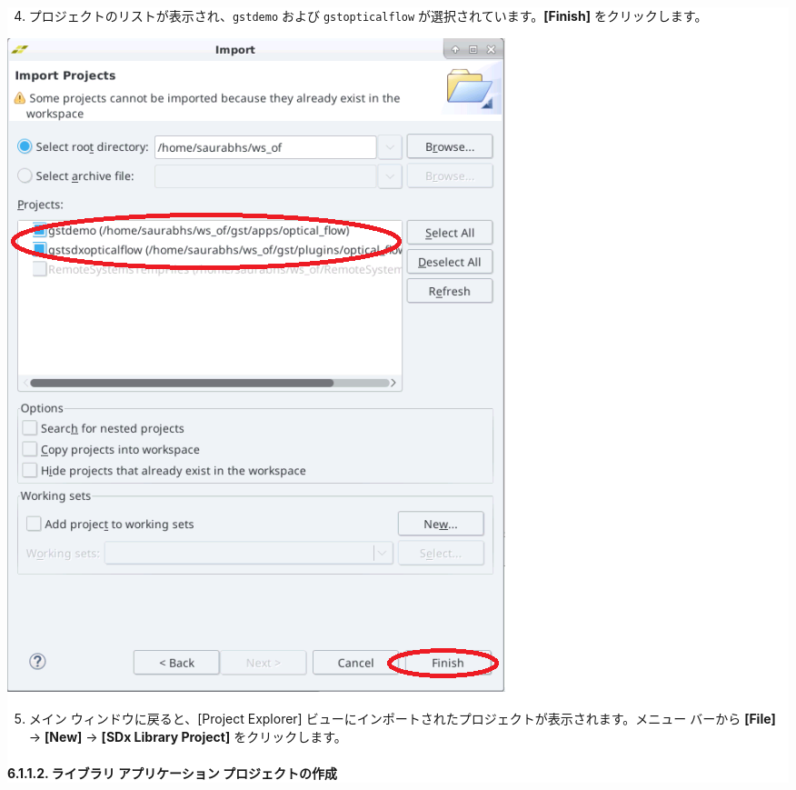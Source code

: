 4. プロジェクトのリストが表示され、``gstdemo`` および ``gstopticalflow`` が選択されています。**[Finish]** をクリックします。

![](images/p66.png)

5. メイン ウィンドウに戻ると、[Project Explorer] ビューにインポートされたプロジェクトが表示されます。メニュー バーから **[File]** → **[New]** → **[SDx Library Project]** をクリックします。

#### 6.1.1.2. ライブラリ アプリケーション プロジェクトの作成